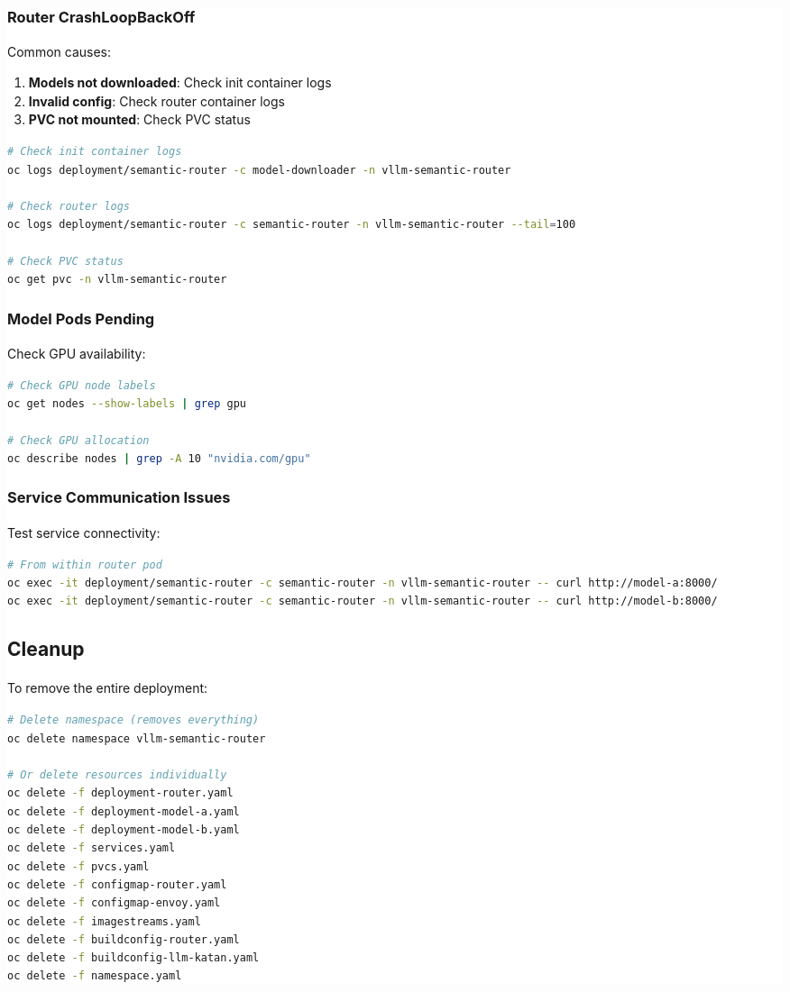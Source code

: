 ### Router CrashLoopBackOff

Common causes:
1. **Models not downloaded**: Check init container logs
2. **Invalid config**: Check router container logs
3. **PVC not mounted**: Check PVC status

```bash
# Check init container logs
oc logs deployment/semantic-router -c model-downloader -n vllm-semantic-router

# Check router logs
oc logs deployment/semantic-router -c semantic-router -n vllm-semantic-router --tail=100

# Check PVC status
oc get pvc -n vllm-semantic-router
```

### Model Pods Pending

Check GPU availability:
```bash
# Check GPU node labels
oc get nodes --show-labels | grep gpu

# Check GPU allocation
oc describe nodes | grep -A 10 "nvidia.com/gpu"
```

### Service Communication Issues

Test service connectivity:
```bash
# From within router pod
oc exec -it deployment/semantic-router -c semantic-router -n vllm-semantic-router -- curl http://model-a:8000/
oc exec -it deployment/semantic-router -c semantic-router -n vllm-semantic-router -- curl http://model-b:8000/
```

## Cleanup

To remove the entire deployment:

```bash
# Delete namespace (removes everything)
oc delete namespace vllm-semantic-router

# Or delete resources individually
oc delete -f deployment-router.yaml
oc delete -f deployment-model-a.yaml
oc delete -f deployment-model-b.yaml
oc delete -f services.yaml
oc delete -f pvcs.yaml
oc delete -f configmap-router.yaml
oc delete -f configmap-envoy.yaml
oc delete -f imagestreams.yaml
oc delete -f buildconfig-router.yaml
oc delete -f buildconfig-llm-katan.yaml
oc delete -f namespace.yaml
```
